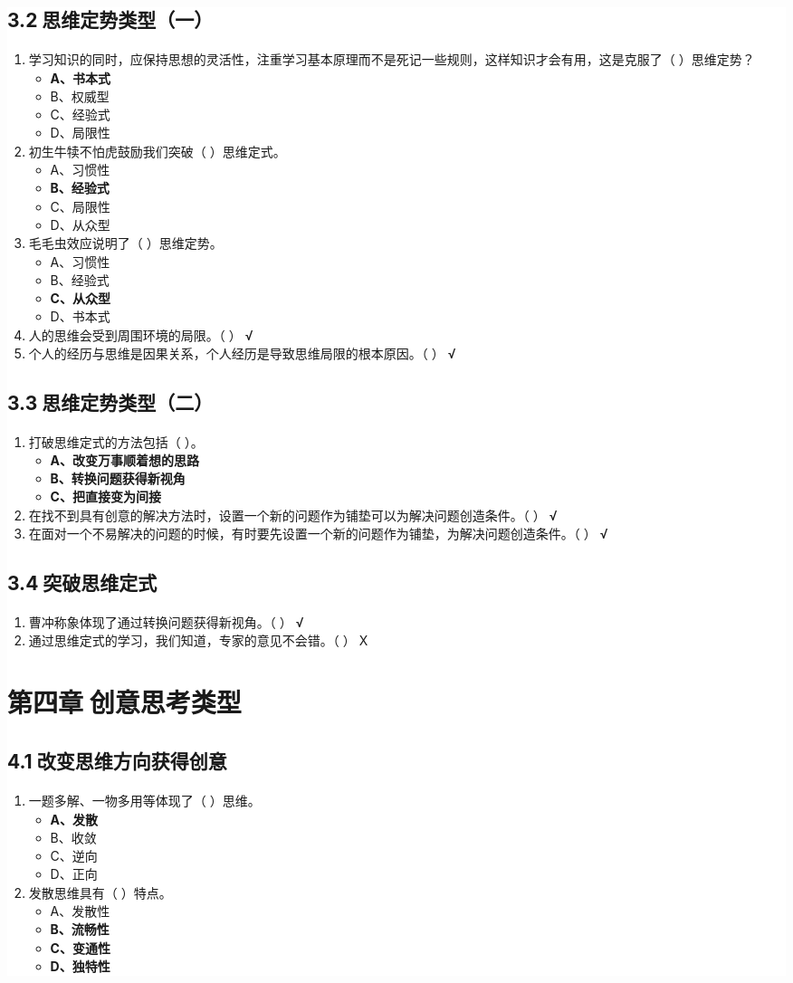 
## 3.2 思维定势类型（一）
1. 学习知识的同时，应保持思想的灵活性，注重学习基本原理而不是死记一些规则，这样知识才会有用，这是克服了（ ）思维定势？
   - **A、书本式**
   - B、权威型
   - C、经验式
   - D、局限性
2. 初生牛犊不怕虎鼓励我们突破（ ）思维定式。
   - A、习惯性
   - **B、经验式**
   - C、局限性
   - D、从众型
3. 毛毛虫效应说明了（ ）思维定势。
   - A、习惯性
   - B、经验式
   - **C、从众型**
   - D、书本式
4. 人的思维会受到周围环境的局限。（ ） √
5. 个人的经历与思维是因果关系，个人经历是导致思维局限的根本原因。（ ） √


## 3.3 思维定势类型（二）
1. 打破思维定式的方法包括（ ）。
   - **A、改变万事顺着想的思路**
   - **B、转换问题获得新视角**
   - **C、把直接变为间接**
2. 在找不到具有创意的解决方法时，设置一个新的问题作为铺垫可以为解决问题创造条件。（ ） √
3. 在面对一个不易解决的问题的时候，有时要先设置一个新的问题作为铺垫，为解决问题创造条件。（ ） √


## 3.4 突破思维定式
1. 曹冲称象体现了通过转换问题获得新视角。（ ） √
2. 通过思维定式的学习，我们知道，专家的意见不会错。（ ） X



# 第四章 创意思考类型

## 4.1 改变思维方向获得创意
1. 一题多解、一物多用等体现了（ ）思维。
   - **A、发散**
   - B、收敛
   - C、逆向
   - D、正向
2. 发散思维具有（ ）特点。
   - A、发散性
   - **B、流畅性**
   - **C、变通性**
   - **D、独特性**
